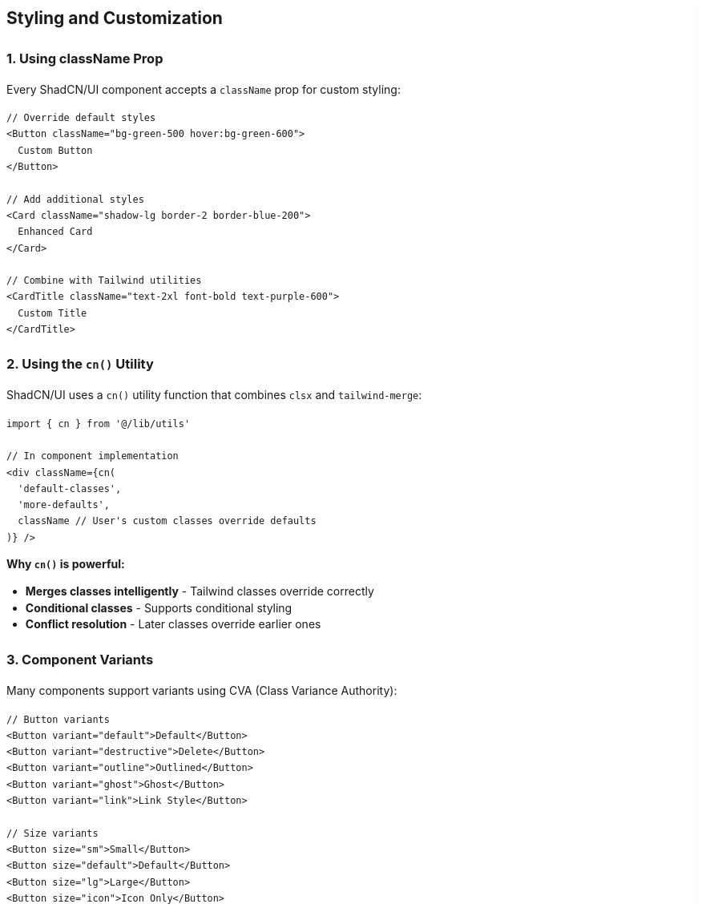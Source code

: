## Styling and Customization

### 1. Using className Prop

Every ShadCN/UI component accepts a `className` prop for custom styling:

```tsx
// Override default styles
<Button className="bg-green-500 hover:bg-green-600">
  Custom Button
</Button>

// Add additional styles
<Card className="shadow-lg border-2 border-blue-200">
  Enhanced Card
</Card>

// Combine with Tailwind utilities
<CardTitle className="text-2xl font-bold text-purple-600">
  Custom Title
</CardTitle>
```

### 2. Using the `cn()` Utility

ShadCN/UI uses a `cn()` utility function that combines `clsx` and `tailwind-merge`:

```tsx
import { cn } from '@/lib/utils'

// In component implementation
<div className={cn(
  'default-classes',
  'more-defaults',
  className // User's custom classes override defaults
)} />
```

**Why `cn()` is powerful:**
- **Merges classes intelligently** - Tailwind classes override correctly
- **Conditional classes** - Supports conditional styling
- **Conflict resolution** - Later classes override earlier ones

### 3. Component Variants

Many components support variants using CVA (Class Variance Authority):

```tsx
// Button variants
<Button variant="default">Default</Button>
<Button variant="destructive">Delete</Button>
<Button variant="outline">Outlined</Button>
<Button variant="ghost">Ghost</Button>
<Button variant="link">Link Style</Button>

// Size variants
<Button size="sm">Small</Button>
<Button size="default">Default</Button>
<Button size="lg">Large</Button>
<Button size="icon">Icon Only</Button>
```
